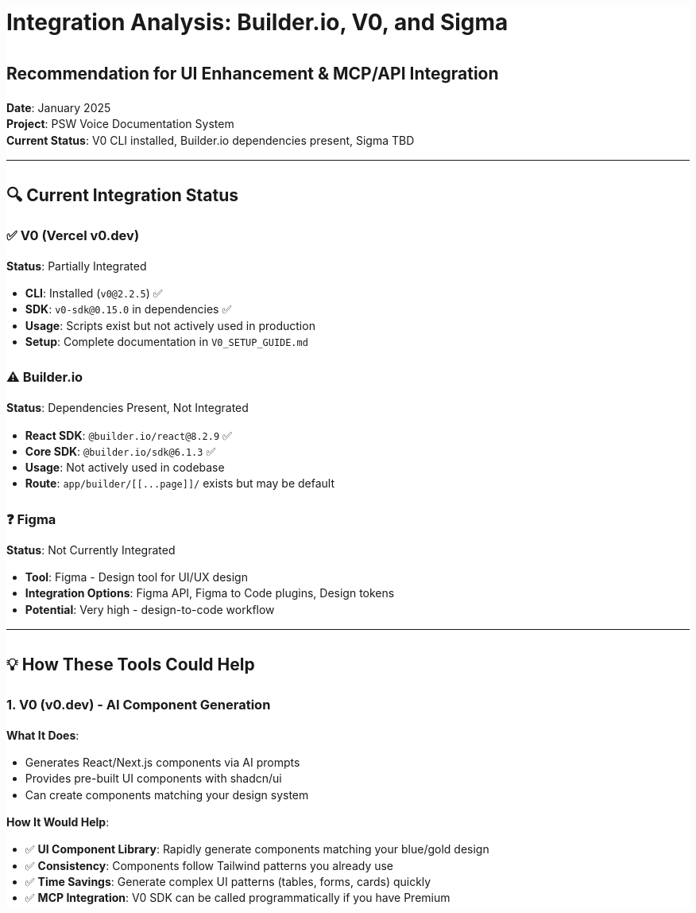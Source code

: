 # Integration Analysis: Builder.io, V0, and Sigma
## Recommendation for UI Enhancement & MCP/API Integration

**Date**: January 2025  
**Project**: PSW Voice Documentation System  
**Current Status**: V0 CLI installed, Builder.io dependencies present, Sigma TBD

---

## 🔍 Current Integration Status

### ✅ V0 (Vercel v0.dev)
**Status**: Partially Integrated
- **CLI**: Installed (`v0@2.2.5`) ✅
- **SDK**: `v0-sdk@0.15.0` in dependencies ✅
- **Usage**: Scripts exist but not actively used in production
- **Setup**: Complete documentation in `V0_SETUP_GUIDE.md`

### ⚠️ Builder.io
**Status**: Dependencies Present, Not Integrated
- **React SDK**: `@builder.io/react@8.2.9` ✅
- **Core SDK**: `@builder.io/sdk@6.1.3` ✅
- **Usage**: Not actively used in codebase
- **Route**: `app/builder/[[...page]]/` exists but may be default

### ❓ Figma
**Status**: Not Currently Integrated
- **Tool**: Figma - Design tool for UI/UX design
- **Integration Options**: Figma API, Figma to Code plugins, Design tokens
- **Potential**: Very high - design-to-code workflow

---

## 💡 How These Tools Could Help

### 1. **V0 (v0.dev) - AI Component Generation**

**What It Does**:
- Generates React/Next.js components via AI prompts
- Provides pre-built UI components with shadcn/ui
- Can create components matching your design system

**How It Would Help**:
- ✅ **UI Component Library**: Rapidly generate components matching your blue/gold design
- ✅ **Consistency**: Components follow Tailwind patterns you already use
- ✅ **Time Savings**: Generate complex UI patterns (tables, forms, cards) quickly
- ✅ **MCP Integration**: V0 SDK can be called programmatically if you have Premium
